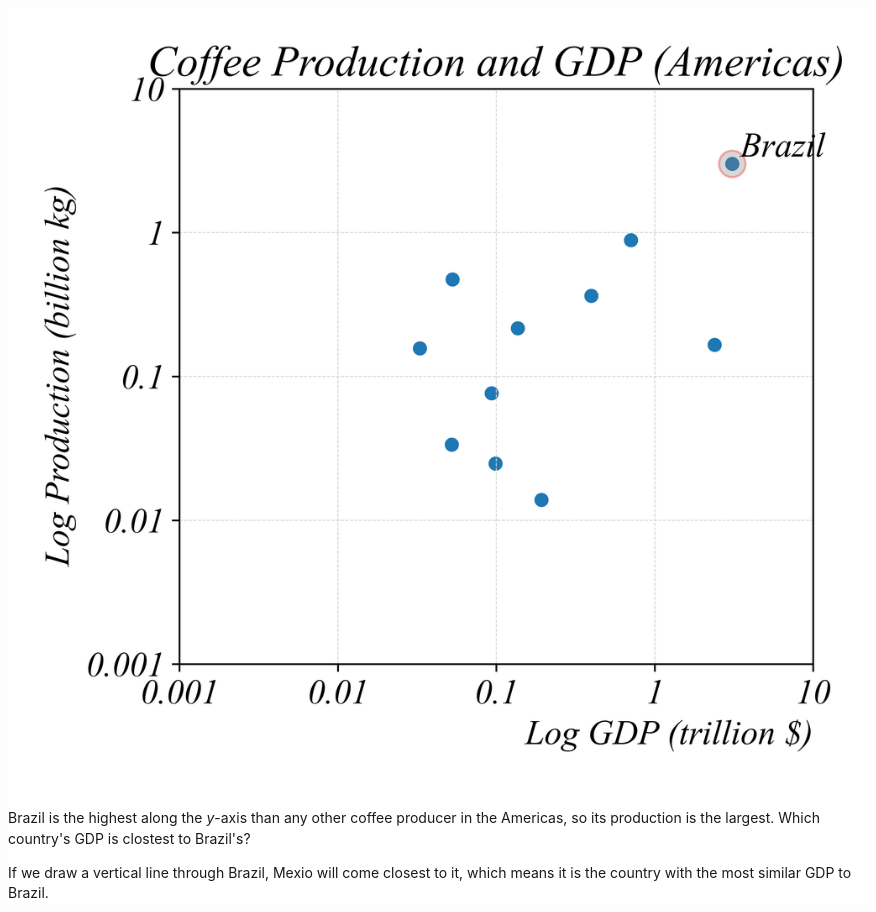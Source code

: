 ![](i/c_15.png)

Brazil is the highest along the *y*-axis than any other coffee producer in the Americas, so its production is the largest. Which country's GDP is clostest to Brazil's?

If we draw a vertical line through Brazil, Mexio will come closest to it, which means it is the country with the most similar GDP to Brazil.
